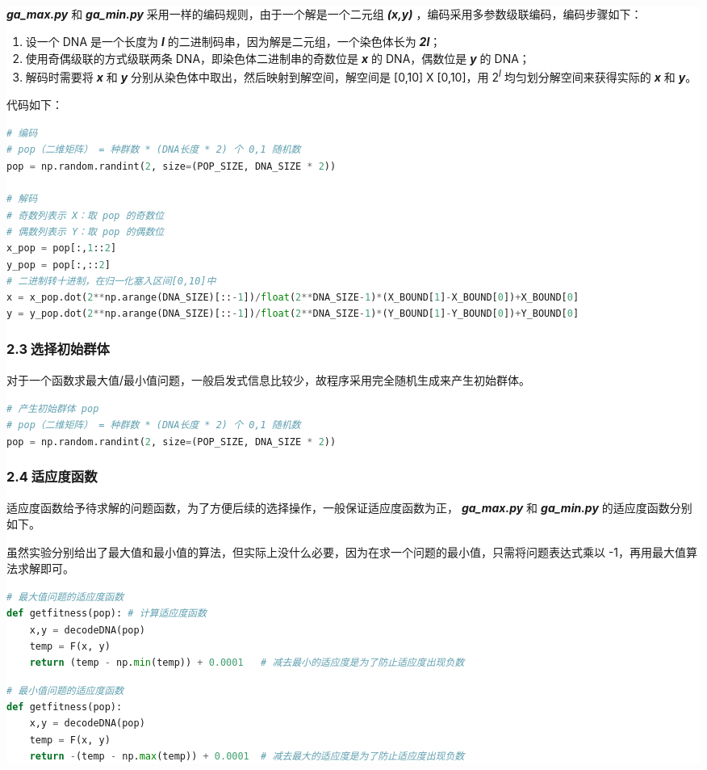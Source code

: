  ***ga_max.py*** 和  ***ga_min.py*** 采用一样的编码规则，由于一个解是一个二元组 ***(x,y)*** ，编码采用多参数级联编码，编码步骤如下：

1. 设一个 DNA 是一个长度为 ***l*** 的二进制码串，因为解是二元组，一个染色体长为 ***2l***；
2. 使用奇偶级联的方式级联两条 DNA，即染色体二进制串的奇数位是 ***x*** 的 DNA，偶数位是 ***y*** 的 DNA；
3. 解码时需要将 ***x*** 和 ***y*** 分别从染色体中取出，然后映射到解空间，解空间是 [0,10] X [0,10]，用 $2^l$ 均匀划分解空间来获得实际的 ***x*** 和 ***y***。

代码如下：

``` python
# 编码
# pop（二维矩阵） = 种群数 * (DNA长度 * 2) 个 0,1 随机数
pop = np.random.randint(2, size=(POP_SIZE, DNA_SIZE * 2))   

# 解码
# 奇数列表示 X：取 pop 的奇数位
# 偶数列表示 Y：取 pop 的偶数位
x_pop = pop[:,1::2]		                                                                       
y_pop = pop[:,::2] 		
# 二进制转十进制，在归一化塞入区间[0,10]中
x = x_pop.dot(2**np.arange(DNA_SIZE)[::-1])/float(2**DNA_SIZE-1)*(X_BOUND[1]-X_BOUND[0])+X_BOUND[0] 
y = y_pop.dot(2**np.arange(DNA_SIZE)[::-1])/float(2**DNA_SIZE-1)*(Y_BOUND[1]-Y_BOUND[0])+Y_BOUND[0]
```

### 2.3 选择初始群体

对于一个函数求最大值/最小值问题，一般启发式信息比较少，故程序采用完全随机生成来产生初始群体。

``` python
# 产生初始群体 pop
# pop（二维矩阵） = 种群数 * (DNA长度 * 2) 个 0,1 随机数
pop = np.random.randint(2, size=(POP_SIZE, DNA_SIZE * 2))
```

### 2.4 适应度函数

​		适应度函数给予待求解的问题函数，为了方便后续的选择操作，一般保证适应度函数为正， ***ga_max.py*** 和  ***ga_min.py*** 的适应度函数分别如下。

​		虽然实验分别给出了最大值和最小值的算法，但实际上没什么必要，因为在求一个问题的最小值，只需将问题表达式乘以 -1，再用最大值算法求解即可。

```python
# 最大值问题的适应度函数
def getfitness(pop): # 计算适应度函数                                    
	x,y = decodeDNA(pop)                                          
	temp = F(x, y)                                                
	return (temp - np.min(temp)) + 0.0001   # 减去最小的适应度是为了防止适应度出现负数 
```

```python
# 最小值问题的适应度函数
def getfitness(pop):
    x,y = decodeDNA(pop)
    temp = F(x, y)
    return -(temp - np.max(temp)) + 0.0001  # 减去最大的适应度是为了防止适应度出现负数
```
